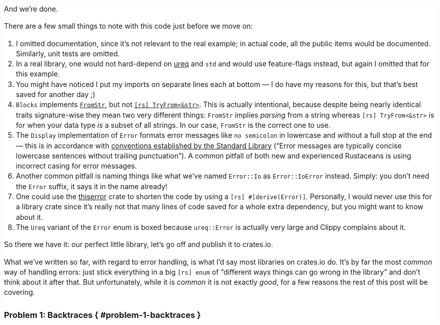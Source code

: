 And we’re done.

There are a few small things to note with this code just before we move on:

1. I omitted documentation, since it’s not relevant to the real example;
	in actual code, all the public items would be documented.
	Similarly, unit tests are omitted.
1. In a real library, one would not hard-depend on [ureq] and `std`
	and would use feature-flags instead,
	but again I omitted that for this example.
1. You might have noticed I put my imports on separate lines each at bottom —
	I do have my reasons for this, but that’s best saved for another day ;)
1. `Blocks` implements [`FromStr`], but not [`[rs] TryFrom<&str>`][TryFrom].
	This is actually intentional,
	because despite being nearly identical traits signature-wise
	they mean two very different things:
	`FromStr` implies _parsing_ from a string
	whereas `[rs] TryFrom<&str>` is for when your data type _is_ a subset of all strings.
	In our case, `FromStr` is the correct one to use.
1. The `Display` implementation of `Error` formats error messages like `no semicolon`
	in lowercase and without a full stop at the end —
	this is in accordance with [conventions established by the Standard Library][error convention]
	(“Error messages are typically concise lowercase sentences without trailing punctuation”).
	A common pitfall of both new and experienced Rustaceans is using incorrect casing
	for error messages.
1. Another common pitfall is naming things
	like what we’ve named `Error::Io`
	as `Error::IoError` instead.
	Simply: you don’t need the `Error` suffix, it says it in the name already!
1. One could use the [thiserror] crate to shorten the code by using a `[rs] #[derive(Error)]`.
	Personally, I would never use this for a library crate
	since it’s really not that many lines of code saved for a whole extra dependency,
	but you might want to know about it.
1. The `Ureq` variant of the `Error` enum is boxed
	because `ureq::Error` is actually very large
	and Clippy complains about it.

So there we have it:
our perfect little library,
let’s go off and publish it to crates.io.

What we’ve written so far, with regard to error handling,
is what I’d say most libraries on crates.io do.
It’s by far the most _common_ way of handling errors:
just stick everything in
a big `[rs] enum` of “different ways things can go wrong in the library”
and don’t think about it after that.
But unfortunately,
while it is _common_ it is not exactly _good_,
for a few reasons the rest of this post will be covering.

### Problem 1: Backtraces { #problem-1-backtraces }


[Blocks.txt]: https://www.unicode.org/Public/UCD/latest/ucd/Blocks.txt
[Unicode blocks]: https://en.wikipedia.org/wiki/Unicode_block
[section 4.2 of Unicode Annex #44]: https://www.unicode.org/reports/tr44/#Format_Conventions
[Unicode Character Database]: https://unicode.org/ucd/
[`FromStr`]: https://doc.rust-lang.org/stable/std/str/trait.FromStr.html
[TryFrom]: https://doc.rust-lang.org/stable/std/convert/trait.TryFrom.html
[error convention]: https://doc.rust-lang.org/stable/std/error/trait.Error.html
[ureq]: https://docs.rs/ureq
[thiserror]: https://docs.rs/thiserror/latest/thiserror/
[anyhow]: https://docs.rs/anyhow
[io::Error MAKES WE WANT TO DIE]: https://github.com/tokio-rs/mio/issues/1444
[C-STABLE]: https://rust-lang.github.io/api-guidelines/necessities.html#public-dependencies-of-a-stable-crate-are-stable-c-stable
[`Error::source()`]: https://doc.rust-lang.org/stable/std/error/trait.Error.html#method.source